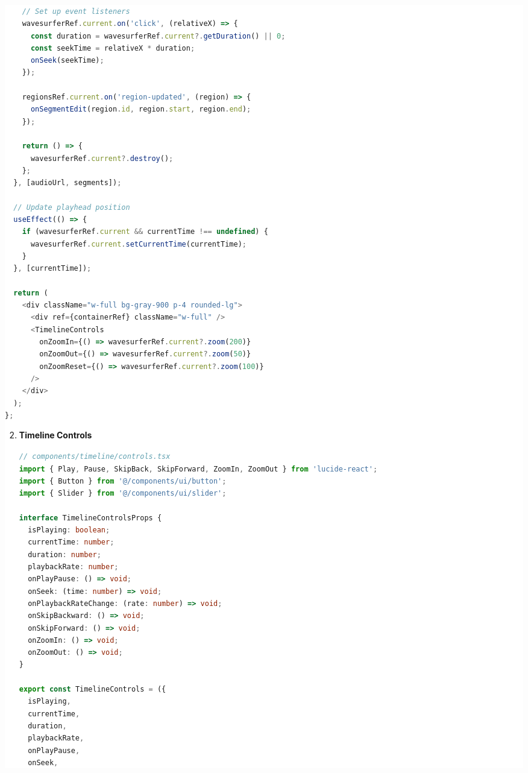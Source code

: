    ```typescript
       // Set up event listeners
       wavesurferRef.current.on('click', (relativeX) => {
         const duration = wavesurferRef.current?.getDuration() || 0;
         const seekTime = relativeX * duration;
         onSeek(seekTime);
       });
       
       regionsRef.current.on('region-updated', (region) => {
         onSegmentEdit(region.id, region.start, region.end);
       });
       
       return () => {
         wavesurferRef.current?.destroy();
       };
     }, [audioUrl, segments]);
     
     // Update playhead position
     useEffect(() => {
       if (wavesurferRef.current && currentTime !== undefined) {
         wavesurferRef.current.setCurrentTime(currentTime);
       }
     }, [currentTime]);
     
     return (
       <div className="w-full bg-gray-900 p-4 rounded-lg">
         <div ref={containerRef} className="w-full" />
         <TimelineControls 
           onZoomIn={() => wavesurferRef.current?.zoom(200)}
           onZoomOut={() => wavesurferRef.current?.zoom(50)}
           onZoomReset={() => wavesurferRef.current?.zoom(100)}
         />
       </div>
     );
   };
   ```

2. **Timeline Controls**
   ```typescript
   // components/timeline/controls.tsx
   import { Play, Pause, SkipBack, SkipForward, ZoomIn, ZoomOut } from 'lucide-react';
   import { Button } from '@/components/ui/button';
   import { Slider } from '@/components/ui/slider';
   
   interface TimelineControlsProps {
     isPlaying: boolean;
     currentTime: number;
     duration: number;
     playbackRate: number;
     onPlayPause: () => void;
     onSeek: (time: number) => void;
     onPlaybackRateChange: (rate: number) => void;
     onSkipBackward: () => void;
     onSkipForward: () => void;
     onZoomIn: () => void;
     onZoomOut: () => void;
   }
   
   export const TimelineControls = ({
     isPlaying,
     currentTime,
     duration,
     playbackRate,
     onPlayPause,
     onSeek,
   ```